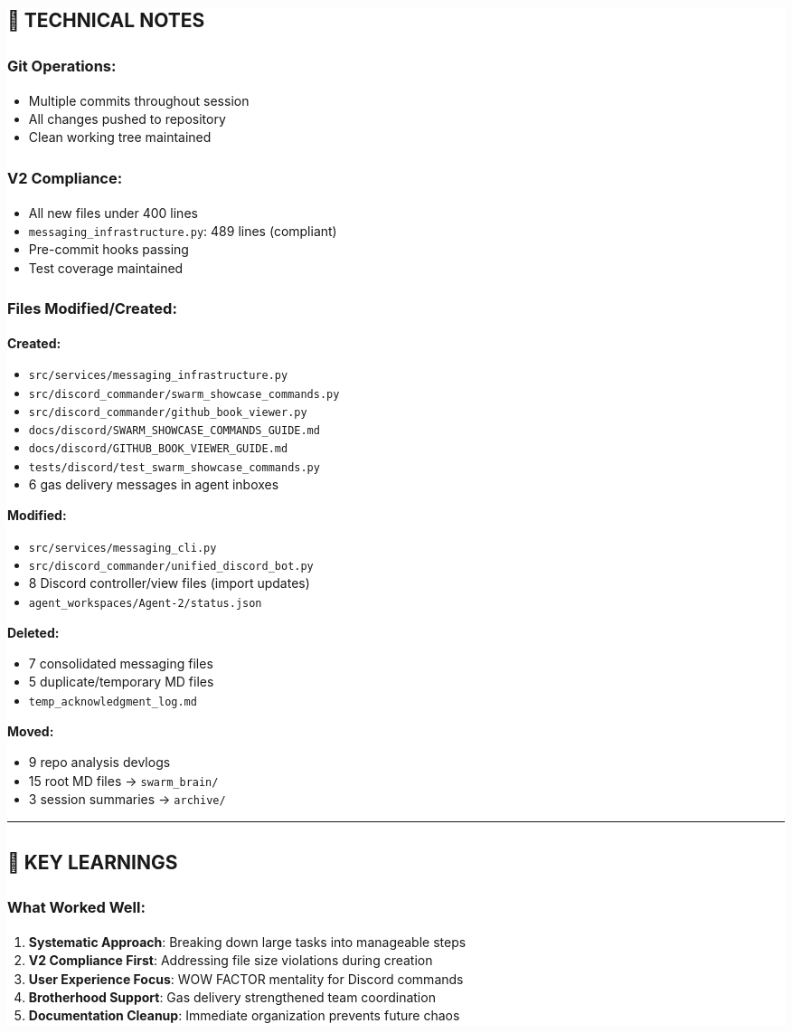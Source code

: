 
## 🔧 TECHNICAL NOTES

### Git Operations:
- Multiple commits throughout session
- All changes pushed to repository
- Clean working tree maintained

### V2 Compliance:
- All new files under 400 lines
- `messaging_infrastructure.py`: 489 lines (compliant)
- Pre-commit hooks passing
- Test coverage maintained

### Files Modified/Created:
**Created:**
- `src/services/messaging_infrastructure.py`
- `src/discord_commander/swarm_showcase_commands.py`
- `src/discord_commander/github_book_viewer.py`
- `docs/discord/SWARM_SHOWCASE_COMMANDS_GUIDE.md`
- `docs/discord/GITHUB_BOOK_VIEWER_GUIDE.md`
- `tests/discord/test_swarm_showcase_commands.py`
- 6 gas delivery messages in agent inboxes

**Modified:**
- `src/services/messaging_cli.py`
- `src/discord_commander/unified_discord_bot.py`
- 8 Discord controller/view files (import updates)
- `agent_workspaces/Agent-2/status.json`

**Deleted:**
- 7 consolidated messaging files
- 5 duplicate/temporary MD files
- `temp_acknowledgment_log.md`

**Moved:**
- 9 repo analysis devlogs
- 15 root MD files → `swarm_brain/`
- 3 session summaries → `archive/`

---

## 🎯 KEY LEARNINGS

### What Worked Well:
1. **Systematic Approach**: Breaking down large tasks into manageable steps
2. **V2 Compliance First**: Addressing file size violations during creation
3. **User Experience Focus**: WOW FACTOR mentality for Discord commands
4. **Brotherhood Support**: Gas delivery strengthened team coordination
5. **Documentation Cleanup**: Immediate organization prevents future chaos
